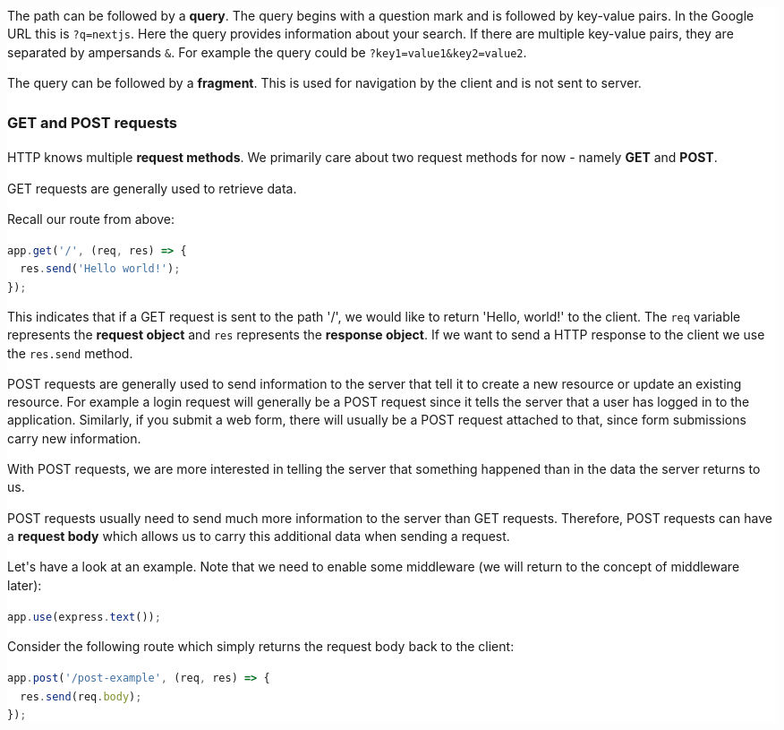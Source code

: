 The path can be followed by a **query**.
The query begins with a question mark and is followed by key-value pairs.
In the Google URL this is `?q=nextjs`.
Here the query provides information about your search.
If there are multiple key-value pairs, they are separated by ampersands `&`.
For example the query could be `?key1=value1&key2=value2`.

The query can be followed by a **fragment**.
This is used for navigation by the client and is not sent to server.

### GET and POST requests

HTTP knows multiple **request methods**.
We primarily care about two request methods for now - namely **GET** and **POST**.

GET requests are generally used to retrieve data.

Recall our route from above:

```javascript
app.get('/', (req, res) => {
  res.send('Hello world!');
});
```

This indicates that if a GET request is sent to the path '/', we would like to return 'Hello, world!' to the client.
The `req` variable represents the **request object** and `res` represents the **response object**.
If we want to send a HTTP response to the client we use the `res.send` method.

POST requests are generally used to send information to the server that tell it to create a new resource or update an existing resource.
For example a login request will generally be a POST request since it tells the server that a user has logged in to the application.
Similarly, if you submit a web form, there will usually be a POST request attached to that, since form submissions carry new information.

With POST requests, we are more interested in telling the server that something happened than in the data the server returns to us.

POST requests usually need to send much more information to the server than GET requests.
Therefore, POST requests can have a **request body** which allows us to carry this additional data when sending a request.

Let's have a look at an example.
Note that we need to enable some middleware (we will return to the concept of middleware later):

```javascript
app.use(express.text());
```

Consider the following route which simply returns the request body back to the client:

```javascript
app.post('/post-example', (req, res) => {
  res.send(req.body);
});
```
